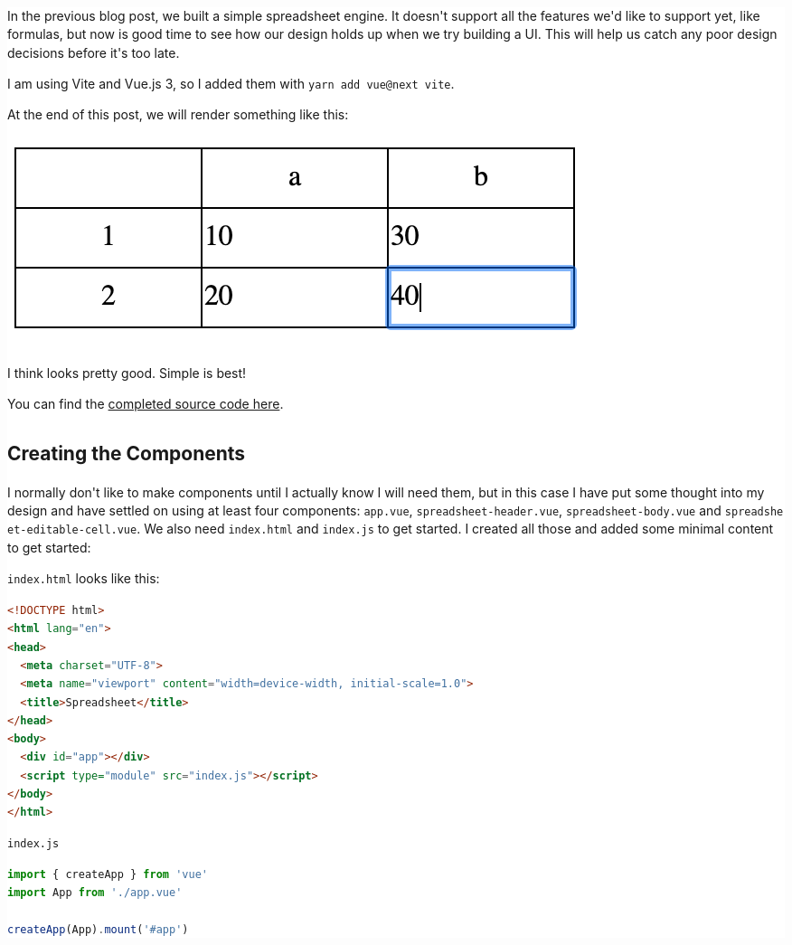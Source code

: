 In the previous blog post, we built a simple spreadsheet engine. It doesn't support all the features we'd like to support yet, like formulas, but now is good time to see how our design holds up when we try building a UI. This will help us catch any poor design decisions before it's too late.

I am using Vite and Vue.js 3, so I added them with `yarn add vue@next vite`.

At the end of this post, we will render something like this:

![](https://raw.githubusercontent.com/lmiller1990/electic/master/screenshots/spreadsheet2/ss0.png)

I think looks pretty good. Simple is best!

You can find the [completed source code here](https://github.com/lmiller1990/spreadsheet).

## Creating the Components

I normally don't like to make components until I actually know I will need them, but in this case I have put some thought into my design and have settled on using at least four components: `app.vue`, `spreadsheet-header.vue`, `spreadsheet-body.vue` and `spreadsheet-editable-cell.vue`. We also need `index.html` and `index.js` to get started. I created all those and added some minimal content to get started:

`index.html` looks like this:

```html
<!DOCTYPE html>
<html lang="en">
<head>
  <meta charset="UTF-8">
  <meta name="viewport" content="width=device-width, initial-scale=1.0">
  <title>Spreadsheet</title>
</head>
<body>
  <div id="app"></div> 
  <script type="module" src="index.js"></script>
</body>
</html>
```

`index.js`

```js
import { createApp } from 'vue'
import App from './app.vue'

createApp(App).mount('#app')
```
